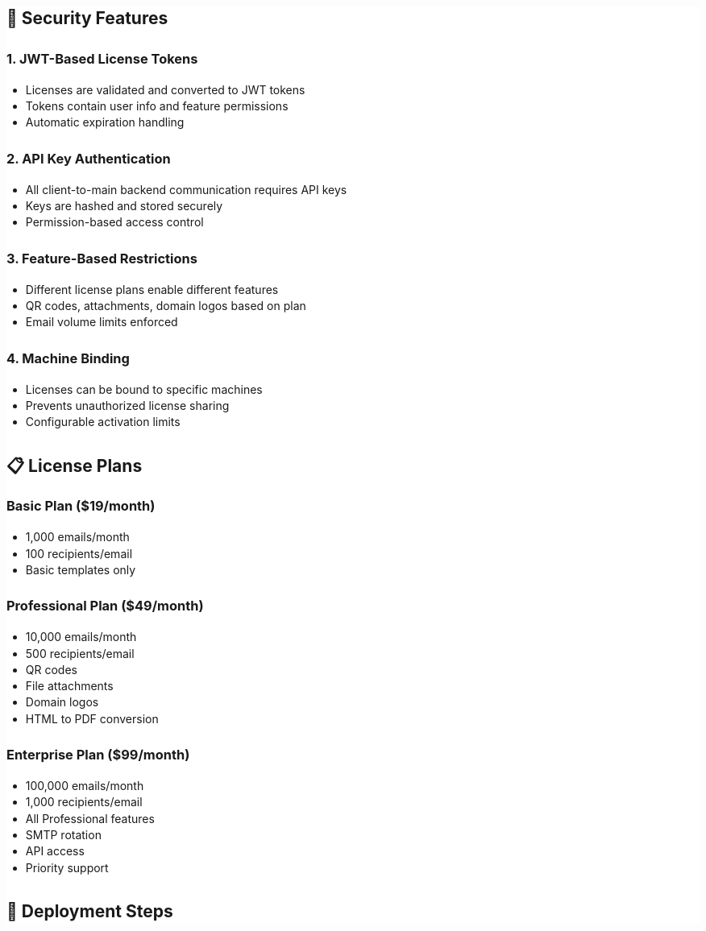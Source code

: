## 🔐 Security Features

### 1. JWT-Based License Tokens
- Licenses are validated and converted to JWT tokens
- Tokens contain user info and feature permissions
- Automatic expiration handling

### 2. API Key Authentication
- All client-to-main backend communication requires API keys
- Keys are hashed and stored securely
- Permission-based access control

### 3. Feature-Based Restrictions
- Different license plans enable different features
- QR codes, attachments, domain logos based on plan
- Email volume limits enforced

### 4. Machine Binding
- Licenses can be bound to specific machines
- Prevents unauthorized license sharing
- Configurable activation limits

## 📋 License Plans

### Basic Plan ($19/month)
- 1,000 emails/month
- 100 recipients/email
- Basic templates only

### Professional Plan ($49/month)
- 10,000 emails/month
- 500 recipients/email
- QR codes
- File attachments
- Domain logos
- HTML to PDF conversion

### Enterprise Plan ($99/month)
- 100,000 emails/month
- 1,000 recipients/email
- All Professional features
- SMTP rotation
- API access
- Priority support

## 🚀 Deployment Steps
